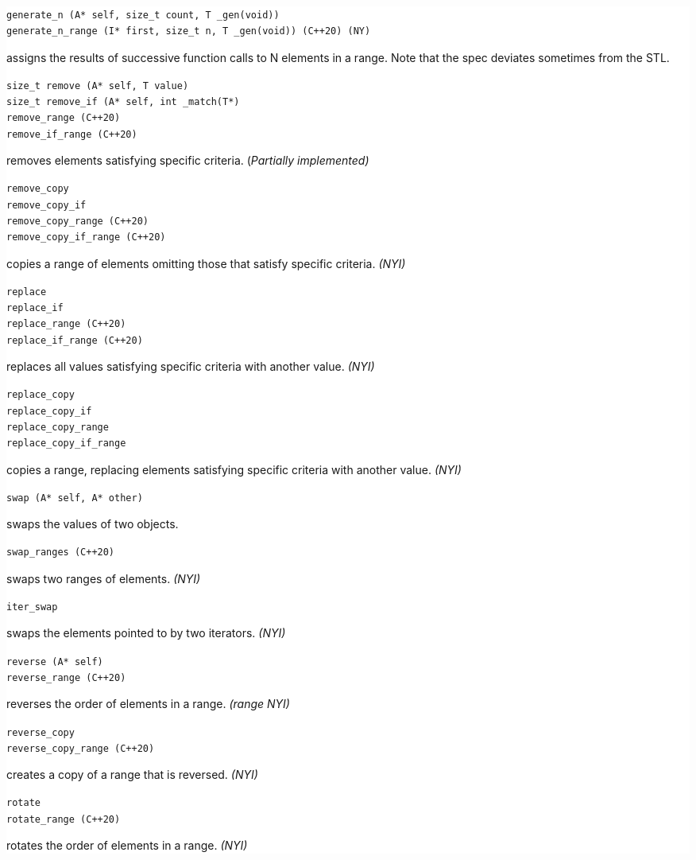     generate_n (A* self, size_t count, T _gen(void))
    generate_n_range (I* first, size_t n, T _gen(void)) (C++20) (NY)
 
assigns the results of successive function calls to N elements in a range.
Note that the spec deviates sometimes from the STL.

    size_t remove (A* self, T value)
    size_t remove_if (A* self, int _match(T*)
    remove_range (C++20)
    remove_if_range (C++20)
 
removes elements satisfying specific criteria. (_Partially implemented)_

    remove_copy
    remove_copy_if
    remove_copy_range (C++20)
    remove_copy_if_range (C++20)
 
copies a range of elements omitting those that satisfy specific criteria. _(NYI)_

    replace
    replace_if
    replace_range (C++20)
    replace_if_range (C++20)
 
replaces all values satisfying specific criteria with another value. _(NYI)_

    replace_copy
    replace_copy_if
    replace_copy_range
    replace_copy_if_range
 
copies a range, replacing elements satisfying specific criteria with another value. _(NYI)_

    swap (A* self, A* other)
 
swaps the values of two objects.

    swap_ranges (C++20)
 
swaps two ranges of elements. _(NYI)_

    iter_swap
 
swaps the elements pointed to by two iterators. _(NYI)_

    reverse (A* self)
    reverse_range (C++20)

reverses the order of elements in a range. _(range NYI)_

    reverse_copy
    reverse_copy_range (C++20)
 
creates a copy of a range that is reversed. _(NYI)_

    rotate
    rotate_range (C++20)
 
rotates the order of elements in a range. _(NYI)_
